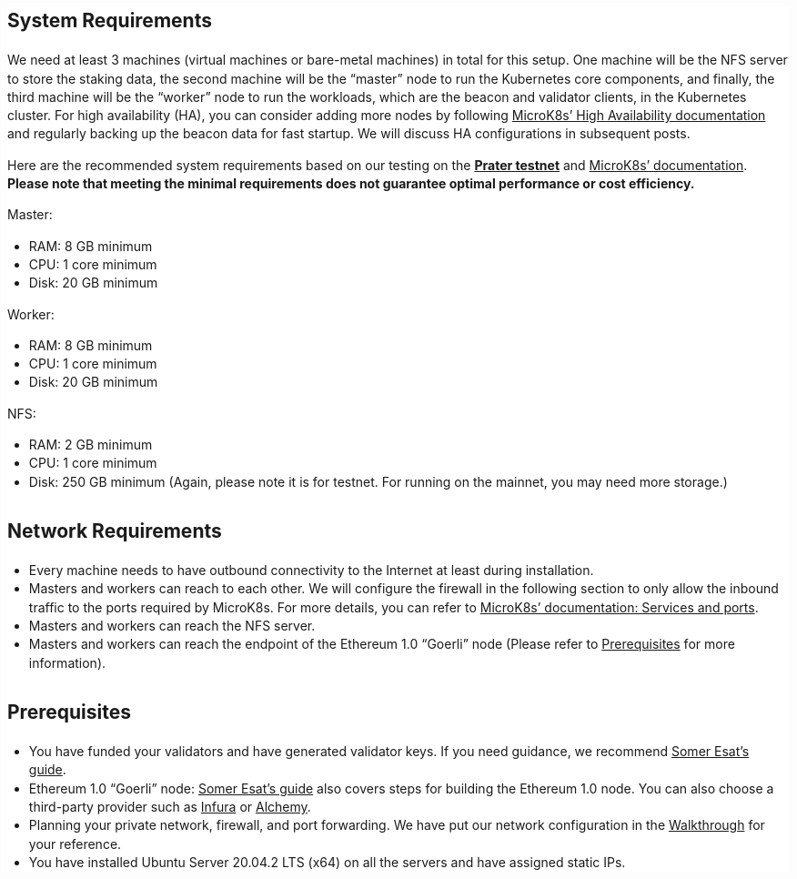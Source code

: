 ## System Requirements

We need at least 3 machines (virtual machines or bare-metal machines) in total for this setup. One machine will be the NFS server to store the staking data, the second machine will be the “master” node to run the Kubernetes core components, and finally, the third machine will be the “worker” node to run the workloads, which are the beacon and validator clients, in the Kubernetes cluster. For high availability (HA), you can consider adding more nodes by following [MicroK8s’ High Availability documentation](https://microk8s.io/docs/high-availability) and regularly backing up the beacon data for fast startup. We will discuss HA configurations in subsequent posts.

Here are the recommended system requirements based on our testing on the [**Prater testnet**](https://prater.beaconcha.in/) and [MicroK8s’ documentation](https://microk8s.io/docs). **Please note that meeting the minimal requirements does not guarantee optimal performance or cost efficiency.**

Master:

- RAM: 8 GB minimum
- CPU: 1 core minimum
- Disk: 20 GB minimum

Worker:

- RAM: 8 GB minimum
- CPU: 1 core minimum
- Disk: 20 GB minimum

NFS:

- RAM: 2 GB minimum
- CPU: 1 core minimum
- Disk: 250 GB minimum (Again, please note it is for testnet. For running on the mainnet, you may need more storage.)

## Network Requirements

- Every machine needs to have outbound connectivity to the Internet at least during installation.
- Masters and workers can reach to each other. We will configure the firewall in the following section to only allow the inbound traffic to the ports required by MicroK8s. For more details, you can refer to [MicroK8s’ documentation: Services and ports](https://microk8s.io/docs/ports).
- Masters and workers can reach the NFS server.
- Masters and workers can reach the endpoint of the Ethereum 1.0 “Goerli” node (Please refer to [Prerequisites](#prerequisites) for more information).

## Prerequisites

- You have funded your validators and have generated validator keys. If you need guidance, we recommend [Somer Esat’s guide](https://medium.com/search?q=someresat%20Guide%20to%20Staking).
- Ethereum 1.0 “Goerli” node: [Somer Esat’s guide](https://medium.com/search?q=someresat%20Guide%20to%20Staking) also covers steps for building the Ethereum 1.0 node. You can also choose a third-party provider such as [Infura](https://infura.io/) or [Alchemy](https://alchemyapi.io/).
- Planning your private network, firewall, and port forwarding. We have put our network configuration in the [Walkthrough](#overview) for your reference.
- You have installed Ubuntu Server 20.04.2 LTS (x64) on all the servers and have assigned static IPs.
